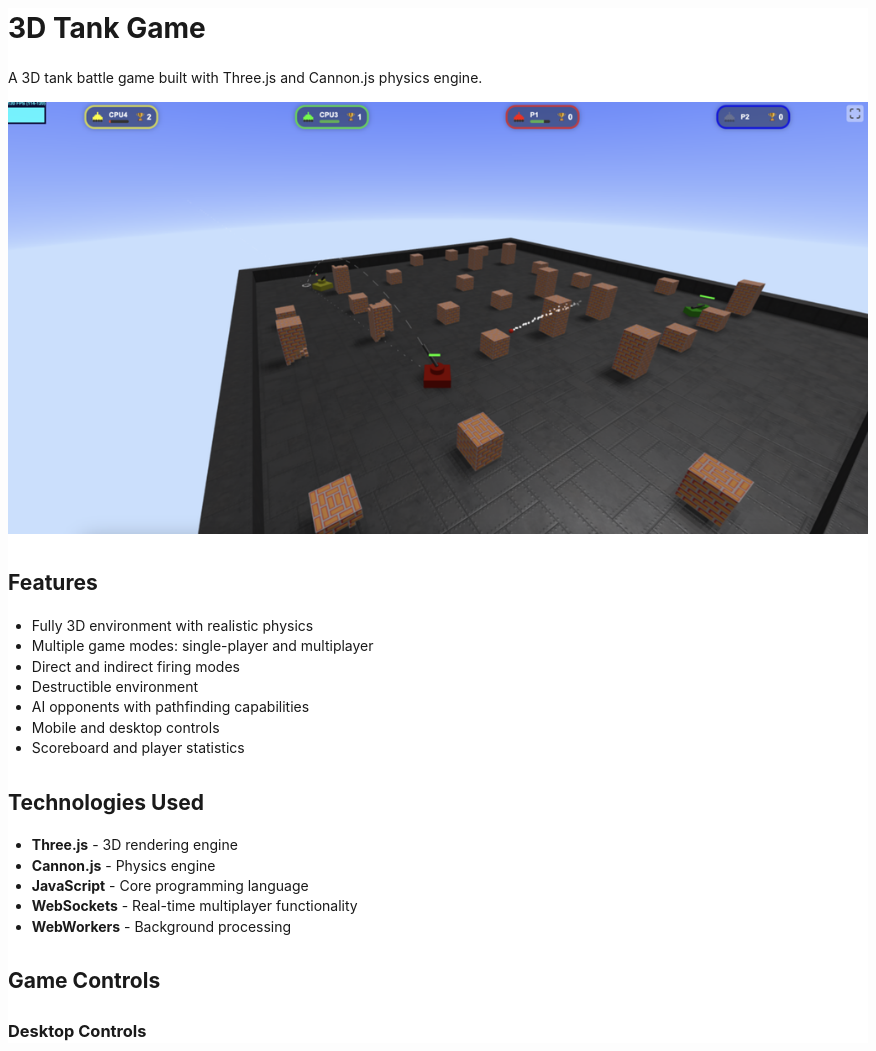 # 3D Tank Game

A 3D tank battle game built with Three.js and Cannon.js physics engine.

![Tank Game Screenshot](./images/desk1.png)

## Features

- Fully 3D environment with realistic physics
- Multiple game modes: single-player and multiplayer
- Direct and indirect firing modes
- Destructible environment
- AI opponents with pathfinding capabilities
- Mobile and desktop controls
- Scoreboard and player statistics

## Technologies Used

- **Three.js** - 3D rendering engine
- **Cannon.js** - Physics engine
- **JavaScript** - Core programming language
- **WebSockets** - Real-time multiplayer functionality
- **WebWorkers** - Background processing

## Game Controls

### Desktop Controls
